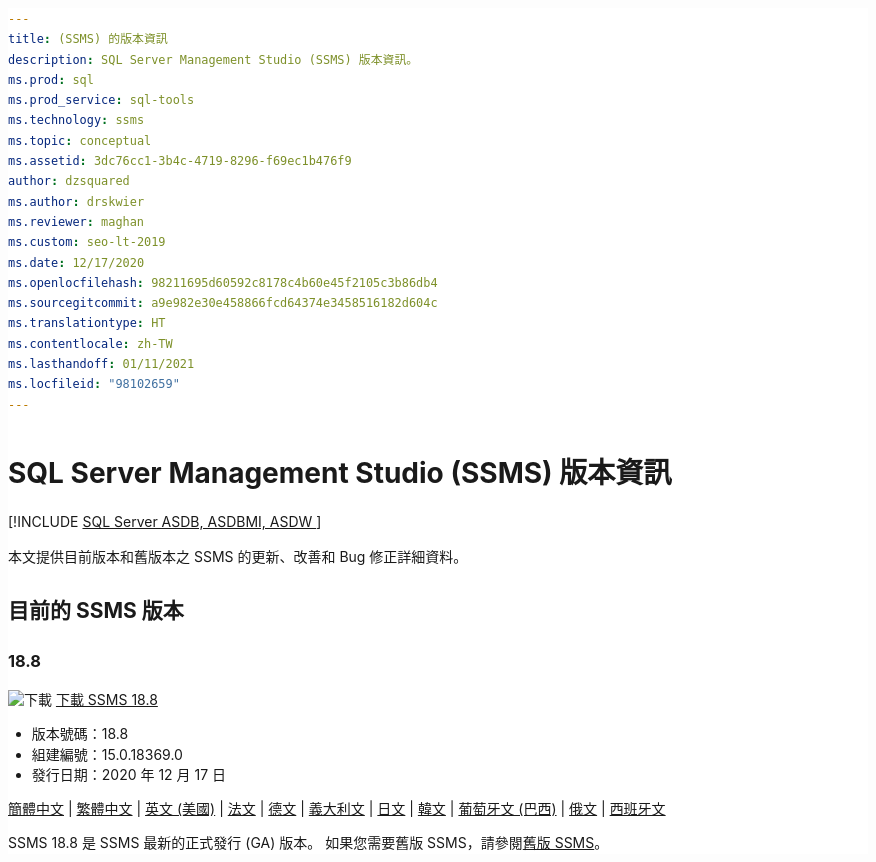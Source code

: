 ```yaml
---
title: (SSMS) 的版本資訊
description: SQL Server Management Studio (SSMS) 版本資訊。
ms.prod: sql
ms.prod_service: sql-tools
ms.technology: ssms
ms.topic: conceptual
ms.assetid: 3dc76cc1-3b4c-4719-8296-f69ec1b476f9
author: dzsquared
ms.author: drskwier
ms.reviewer: maghan
ms.custom: seo-lt-2019
ms.date: 12/17/2020
ms.openlocfilehash: 98211695d60592c8178c4b60e45f2105c3b86db4
ms.sourcegitcommit: a9e982e30e458866fcd64374e3458516182d604c
ms.translationtype: HT
ms.contentlocale: zh-TW
ms.lasthandoff: 01/11/2021
ms.locfileid: "98102659"
---
```

# <a name="release-notes-for-sql-server-management-studio-ssms"></a>SQL Server Management Studio (SSMS) 版本資訊

[!INCLUDE [SQL Server ASDB, ASDBMI, ASDW ](../includes/applies-to-version/sql-asdb-asdbmi-asa.md)]

本文提供目前版本和舊版本之 SSMS 的更新、改善和 Bug 修正詳細資料。

## <a name="current-ssms-release"></a>目前的 SSMS 版本

### <a name="188"></a>18.8

![下載](media/download-icon.png) [下載 SSMS 18.8](download-sql-server-management-studio-ssms.md)

- 版本號碼：18.8
- 組建編號：15.0.18369.0
- 發行日期：2020 年 12 月 17 日

[簡體中文](https://go.microsoft.com/fwlink/?linkid=2151644&clcid=0x804) | [繁體中文](https://go.microsoft.com/fwlink/?linkid=2151644&clcid=0x404) | [英文 (美國)](https://go.microsoft.com/fwlink/?linkid=2151644&clcid=0x409) | [法文](https://go.microsoft.com/fwlink/?linkid=2151644&clcid=0x40c) | [德文](https://go.microsoft.com/fwlink/?linkid=2151644&clcid=0x407) | [義大利文](https://go.microsoft.com/fwlink/?linkid=2151644&clcid=0x410) | [日文](https://go.microsoft.com/fwlink/?linkid=2151644&clcid=0x411) | [韓文](https://go.microsoft.com/fwlink/?linkid=2151644&clcid=0x412) | [葡萄牙文 (巴西)](https://go.microsoft.com/fwlink/?linkid=2151644&clcid=0x416) | [俄文](https://go.microsoft.com/fwlink/?linkid=2151644&clcid=0x419) | [西班牙文](https://go.microsoft.com/fwlink/?linkid=2151644&clcid=0x40a)

SSMS 18.8 是 SSMS 最新的正式發行 (GA) 版本。 如果您需要舊版 SSMS，請參閱[舊版 SSMS](release-notes-ssms.md#previous-ssms-releases)。

